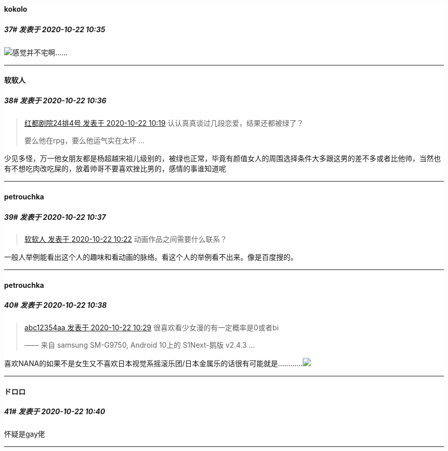 ####  kokolo  
##### 37#       发表于 2020-10-22 10:35


<img src="https://static.saraba1st.com/image/smiley/face2017/001.png" referrerpolicy="no-referrer">感觉并不宅啊……


-----

####  软软人  
##### 38#       发表于 2020-10-22 10:36


<blockquote><a href="httphttps://bbs.saraba1st.com/2b/forum.php?mod=redirect&amp;goto=findpost&amp;pid=49124670&amp;ptid=1966369" target="_blank">红都剧院24排4号 发表于 2020-10-22 10:19</a>
认认真真谈过几段恋爱，结果还都被绿了？


要么他在rpg，要么他运气实在太坏 ...</blockquote>
少见多怪，万一他女朋友都是杨超越宋祖儿级别的，被绿也正常，毕竟有颜值女人的周围选择条件大多跟这男的差不多或者比他帅，当然也有不想吃肉改吃屎的，放着帅哥不要喜欢挫比男的，感情的事谁知道呢


-----

####  petrouchka  
##### 39#       发表于 2020-10-22 10:37


<blockquote><a href="httphttps://bbs.saraba1st.com/2b/forum.php?mod=redirect&amp;goto=findpost&amp;pid=49124704&amp;ptid=1966369" target="_blank">软软人 发表于 2020-10-22 10:22</a>
动画作品之间需要什么联系？</blockquote>
一般人举例能看出这个人的趣味和看动画的脉络。看这个人的举例看不出来。像是百度搜的。


-----

####  petrouchka  
##### 40#       发表于 2020-10-22 10:38


<blockquote><a href="httphttps://bbs.saraba1st.com/2b/forum.php?mod=redirect&amp;goto=findpost&amp;pid=49124822&amp;ptid=1966369" target="_blank">abc12354aa 发表于 2020-10-22 10:29</a>
很喜欢看少女漫的有一定概率是0或者bi

—— 来自 samsung SM-G9750, Android 10上的 S1Next-鹅版 v2.4.3 ...</blockquote>
喜欢NANA的如果不是女生又不喜欢日本视觉系摇滚乐团/日本金属乐的话很有可能就是…………<img src="https://static.saraba1st.com/image/smiley/face2017/083.png" referrerpolicy="no-referrer">


-----

####  ドロロ  
##### 41#       发表于 2020-10-22 10:40


怀疑是gay佬


-----
